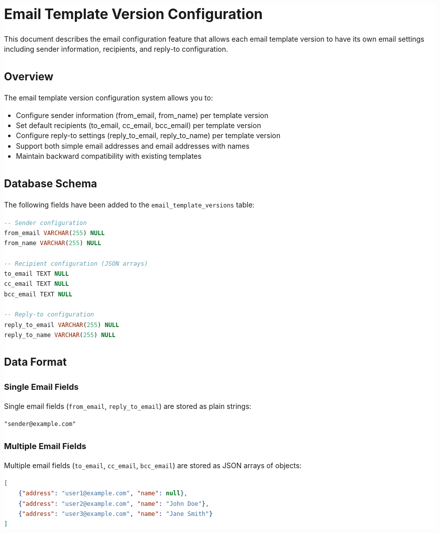 # Email Template Version Configuration

This document describes the email configuration feature that allows each email template version to have its own email settings including sender information, recipients, and reply-to configuration.

## Overview

The email template version configuration system allows you to:

- Configure sender information (from_email, from_name) per template version
- Set default recipients (to_email, cc_email, bcc_email) per template version  
- Configure reply-to settings (reply_to_email, reply_to_name) per template version
- Support both simple email addresses and email addresses with names
- Maintain backward compatibility with existing templates

## Database Schema

The following fields have been added to the `email_template_versions` table:

```sql
-- Sender configuration
from_email VARCHAR(255) NULL
from_name VARCHAR(255) NULL

-- Recipient configuration (JSON arrays)
to_email TEXT NULL
cc_email TEXT NULL  
bcc_email TEXT NULL

-- Reply-to configuration
reply_to_email VARCHAR(255) NULL
reply_to_name VARCHAR(255) NULL
```

## Data Format

### Single Email Fields
Single email fields (`from_email`, `reply_to_email`) are stored as plain strings:
```
"sender@example.com"
```

### Multiple Email Fields
Multiple email fields (`to_email`, `cc_email`, `bcc_email`) are stored as JSON arrays of objects:
```json
[
    {"address": "user1@example.com", "name": null},
    {"address": "user2@example.com", "name": "John Doe"},
    {"address": "user3@example.com", "name": "Jane Smith"}
]
```
